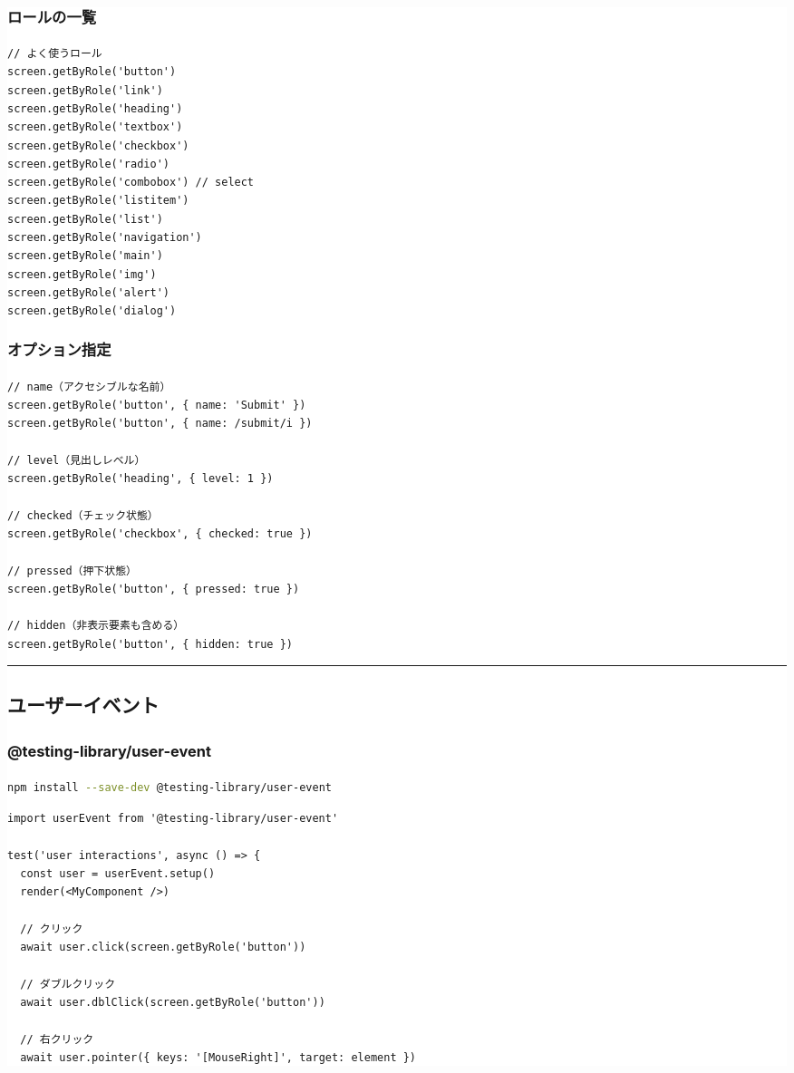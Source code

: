 ### ロールの一覧

```tsx
// よく使うロール
screen.getByRole('button')
screen.getByRole('link')
screen.getByRole('heading')
screen.getByRole('textbox')
screen.getByRole('checkbox')
screen.getByRole('radio')
screen.getByRole('combobox') // select
screen.getByRole('listitem')
screen.getByRole('list')
screen.getByRole('navigation')
screen.getByRole('main')
screen.getByRole('img')
screen.getByRole('alert')
screen.getByRole('dialog')
```

### オプション指定

```tsx
// name（アクセシブルな名前）
screen.getByRole('button', { name: 'Submit' })
screen.getByRole('button', { name: /submit/i })

// level（見出しレベル）
screen.getByRole('heading', { level: 1 })

// checked（チェック状態）
screen.getByRole('checkbox', { checked: true })

// pressed（押下状態）
screen.getByRole('button', { pressed: true })

// hidden（非表示要素も含める）
screen.getByRole('button', { hidden: true })
```

---

## ユーザーイベント

### @testing-library/user-event

```bash
npm install --save-dev @testing-library/user-event
```

```tsx
import userEvent from '@testing-library/user-event'

test('user interactions', async () => {
  const user = userEvent.setup()
  render(<MyComponent />)

  // クリック
  await user.click(screen.getByRole('button'))

  // ダブルクリック
  await user.dblClick(screen.getByRole('button'))

  // 右クリック
  await user.pointer({ keys: '[MouseRight]', target: element })
```